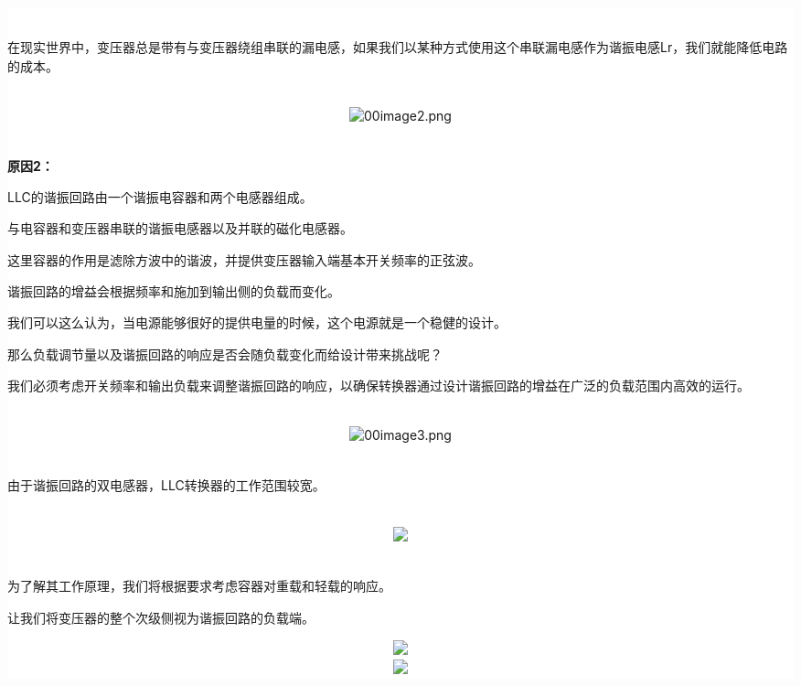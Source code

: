 <br/>

在现实世界中，变压器总是带有与变压器绕组串联的漏电感，如果我们以某种方式使用这个串联漏电感作为谐振电感Lr，我们就能降低电路的成本。

<br/>

<div align = "center">
<img src = "https://testingcf.jsdelivr.net/gh/EddyCliff/ChartBed/LLC_Resonant_Converters/00image2.png" alt = "00image2.png" width = "70%" height = "auto">
</div>

<br/>


**原因2：**

LLC的谐振回路由一个谐振电容器和两个电感器组成。

与电容器和变压器串联的谐振电感器以及并联的磁化电感器。

这里容器的作用是滤除方波中的谐波，并提供变压器输入端基本开关频率的正弦波。

谐振回路的增益会根据频率和施加到输出侧的负载而变化。

我们可以这么认为，当电源能够很好的提供电量的时候，这个电源就是一个稳健的设计。

那么负载调节量以及谐振回路的响应是否会随负载变化而给设计带来挑战呢？

我们必须考虑开关频率和输出负载来调整谐振回路的响应，以确保转换器通过设计谐振回路的增益在广泛的负载范围内高效的运行。

<br/>

<div align = "center">
<img src = "https://testingcf.jsdelivr.net/gh/EddyCliff/ChartBed/LLC_Resonant_Converters/00image3.png" alt = "00image3.png" width = "70%" height = "auto">
</div>

<br/>

由于谐振回路的双电感器，LLC转换器的工作范围较宽。

<br/>

<div align = "center">
<img src = "https://testingcf.jsdelivr.net/gh/EddyCliff/ChartBed/LLC_Resonant_Converters/00image4.png" width = "70%" height = "auto">
</div>

<br/>

为了解其工作原理，我们将根据要求考虑容器对重载和轻载的响应。

让我们将变压器的整个次级侧视为谐振回路的负载端。

<div align = "center">
<img src = "https://testingcf.jsdelivr.net/gh/EddyCliff/ChartBed/LLC_Resonant_Converters/00image5.png" width = "70%" height = "auto">
</div>

<div align = "center">
<img src = "https://testingcf.jsdelivr.net/gh/EddyCliff/ChartBed/LLC_Resonant_Converters/00image6.png" width = "70%" height = "auto">
</div>
